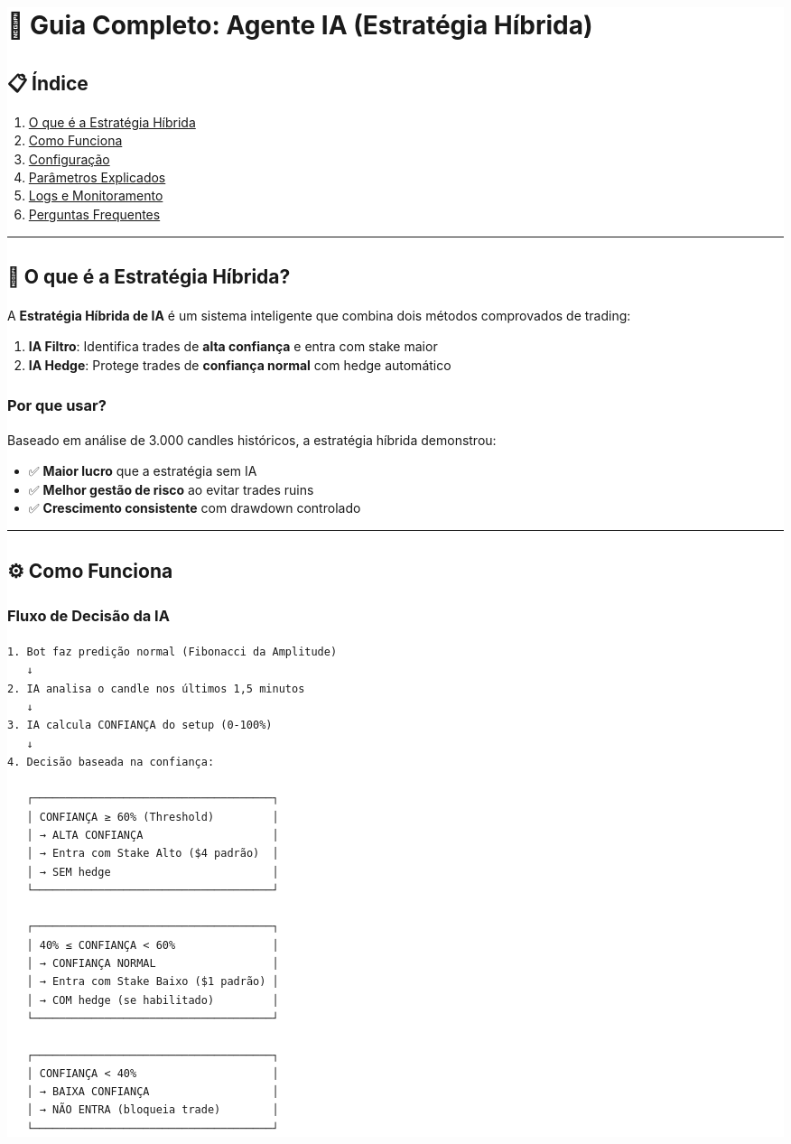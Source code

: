 # 🤖 Guia Completo: Agente IA (Estratégia Híbrida)

## 📋 Índice
1. [O que é a Estratégia Híbrida](#o-que-é-a-estratégia-híbrida)
2. [Como Funciona](#como-funciona)
3. [Configuração](#configuração)
4. [Parâmetros Explicados](#parâmetros-explicados)
5. [Logs e Monitoramento](#logs-e-monitoramento)
6. [Perguntas Frequentes](#perguntas-frequentes)

---

## 🎯 O que é a Estratégia Híbrida?

A **Estratégia Híbrida de IA** é um sistema inteligente que combina dois métodos comprovados de trading:

1. **IA Filtro**: Identifica trades de **alta confiança** e entra com stake maior
2. **IA Hedge**: Protege trades de **confiança normal** com hedge automático

### Por que usar?

Baseado em análise de 3.000 candles históricos, a estratégia híbrida demonstrou:
- ✅ **Maior lucro** que a estratégia sem IA
- ✅ **Melhor gestão de risco** ao evitar trades ruins
- ✅ **Crescimento consistente** com drawdown controlado

---

## ⚙️ Como Funciona

### Fluxo de Decisão da IA

```
1. Bot faz predição normal (Fibonacci da Amplitude)
   ↓
2. IA analisa o candle nos últimos 1,5 minutos
   ↓
3. IA calcula CONFIANÇA do setup (0-100%)
   ↓
4. Decisão baseada na confiança:
   
   ┌─────────────────────────────────────┐
   │ CONFIANÇA ≥ 60% (Threshold)         │
   │ → ALTA CONFIANÇA                    │
   │ → Entra com Stake Alto ($4 padrão)  │
   │ → SEM hedge                         │
   └─────────────────────────────────────┘
   
   ┌─────────────────────────────────────┐
   │ 40% ≤ CONFIANÇA < 60%               │
   │ → CONFIANÇA NORMAL                  │
   │ → Entra com Stake Baixo ($1 padrão) │
   │ → COM hedge (se habilitado)         │
   └─────────────────────────────────────┘
   
   ┌─────────────────────────────────────┐
   │ CONFIANÇA < 40%                     │
   │ → BAIXA CONFIANÇA                   │
   │ → NÃO ENTRA (bloqueia trade)        │
   └─────────────────────────────────────┘
```
